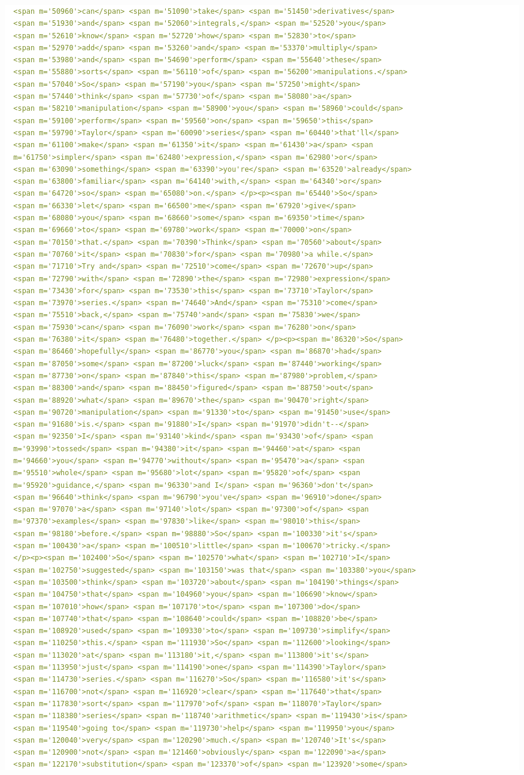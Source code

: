 ```yaml
  <span m='50960'>can</span> <span m='51090'>take</span> <span m='51450'>derivatives</span>
  <span m='51930'>and</span> <span m='52060'>integrals,</span> <span m='52520'>you</span>
  <span m='52610'>know</span> <span m='52720'>how</span> <span m='52830'>to</span>
  <span m='52970'>add</span> <span m='53260'>and</span> <span m='53370'>multiply</span>
  <span m='53980'>and</span> <span m='54690'>perform</span> <span m='55640'>these</span>
  <span m='55880'>sorts</span> <span m='56110'>of</span> <span m='56200'>manipulations.</span>
  <span m='57040'>So</span> <span m='57190'>you</span> <span m='57250'>might</span>
  <span m='57440'>think</span> <span m='57730'>of</span> <span m='58080'>a</span>
  <span m='58210'>manipulation</span> <span m='58900'>you</span> <span m='58960'>could</span>
  <span m='59100'>perform</span> <span m='59560'>on</span> <span m='59650'>this</span>
  <span m='59790'>Taylor</span> <span m='60090'>series</span> <span m='60440'>that'll</span>
  <span m='61100'>make</span> <span m='61350'>it</span> <span m='61430'>a</span> <span
  m='61750'>simpler</span> <span m='62480'>expression,</span> <span m='62980'>or</span>
  <span m='63090'>something</span> <span m='63390'>you're</span> <span m='63520'>already</span>
  <span m='63800'>familiar</span> <span m='64140'>with,</span> <span m='64340'>or</span>
  <span m='64720'>so</span> <span m='65080'>on.</span> </p><p><span m='65440'>So</span>
  <span m='66330'>let</span> <span m='66500'>me</span> <span m='67920'>give</span>
  <span m='68080'>you</span> <span m='68660'>some</span> <span m='69350'>time</span>
  <span m='69660'>to</span> <span m='69780'>work</span> <span m='70000'>on</span>
  <span m='70150'>that.</span> <span m='70390'>Think</span> <span m='70560'>about</span>
  <span m='70760'>it</span> <span m='70830'>for</span> <span m='70980'>a while.</span>
  <span m='71710'>Try and</span> <span m='72510'>come</span> <span m='72670'>up</span>
  <span m='72790'>with</span> <span m='72890'>the</span> <span m='72980'>expression</span>
  <span m='73430'>for</span> <span m='73530'>this</span> <span m='73710'>Taylor</span>
  <span m='73970'>series.</span> <span m='74640'>And</span> <span m='75310'>come</span>
  <span m='75510'>back,</span> <span m='75740'>and</span> <span m='75830'>we</span>
  <span m='75930'>can</span> <span m='76090'>work</span> <span m='76280'>on</span>
  <span m='76380'>it</span> <span m='76480'>together.</span> </p><p><span m='86320'>So</span>
  <span m='86460'>hopefully</span> <span m='86770'>you</span> <span m='86870'>had</span>
  <span m='87050'>some</span> <span m='87200'>luck</span> <span m='87440'>working</span>
  <span m='87730'>on</span> <span m='87840'>this</span> <span m='87980'>problem,</span>
  <span m='88300'>and</span> <span m='88450'>figured</span> <span m='88750'>out</span>
  <span m='88920'>what</span> <span m='89670'>the</span> <span m='90470'>right</span>
  <span m='90720'>manipulation</span> <span m='91330'>to</span> <span m='91450'>use</span>
  <span m='91680'>is.</span> <span m='91880'>I</span> <span m='91970'>didn't--</span>
  <span m='92350'>I</span> <span m='93140'>kind</span> <span m='93430'>of</span> <span
  m='93990'>tossed</span> <span m='94380'>it</span> <span m='94460'>at</span> <span
  m='94660'>you</span> <span m='94770'>without</span> <span m='95470'>a</span> <span
  m='95510'>whole</span> <span m='95680'>lot</span> <span m='95820'>of</span> <span
  m='95920'>guidance,</span> <span m='96330'>and I</span> <span m='96360'>don't</span>
  <span m='96640'>think</span> <span m='96790'>you've</span> <span m='96910'>done</span>
  <span m='97070'>a</span> <span m='97140'>lot</span> <span m='97300'>of</span> <span
  m='97370'>examples</span> <span m='97830'>like</span> <span m='98010'>this</span>
  <span m='98180'>before.</span> <span m='98880'>So</span> <span m='100330'>it's</span>
  <span m='100430'>a</span> <span m='100510'>little</span> <span m='100670'>tricky.</span>
  </p><p><span m='102400'>So</span> <span m='102570'>what</span> <span m='102710'>I</span>
  <span m='102750'>suggested</span> <span m='103150'>was that</span> <span m='103380'>you</span>
  <span m='103500'>think</span> <span m='103720'>about</span> <span m='104190'>things</span>
  <span m='104750'>that</span> <span m='104960'>you</span> <span m='106690'>know</span>
  <span m='107010'>how</span> <span m='107170'>to</span> <span m='107300'>do</span>
  <span m='107740'>that</span> <span m='108640'>could</span> <span m='108820'>be</span>
  <span m='108920'>used</span> <span m='109330'>to</span> <span m='109730'>simplify</span>
  <span m='110250'>this.</span> <span m='111930'>So</span> <span m='112600'>looking</span>
  <span m='113020'>at</span> <span m='113180'>it,</span> <span m='113800'>it's</span>
  <span m='113950'>just</span> <span m='114190'>one</span> <span m='114390'>Taylor</span>
  <span m='114730'>series.</span> <span m='116270'>So</span> <span m='116580'>it's</span>
  <span m='116700'>not</span> <span m='116920'>clear</span> <span m='117640'>that</span>
  <span m='117830'>sort</span> <span m='117970'>of</span> <span m='118070'>Taylor</span>
  <span m='118380'>series</span> <span m='118740'>arithmetic</span> <span m='119430'>is</span>
  <span m='119540'>going to</span> <span m='119730'>help</span> <span m='119950'>you</span>
  <span m='120040'>very</span> <span m='120290'>much.</span> <span m='120740'>It's</span>
  <span m='120900'>not</span> <span m='121460'>obviously</span> <span m='122090'>a</span>
  <span m='122170'>substitution</span> <span m='123370'>of</span> <span m='123920'>some</span>
```